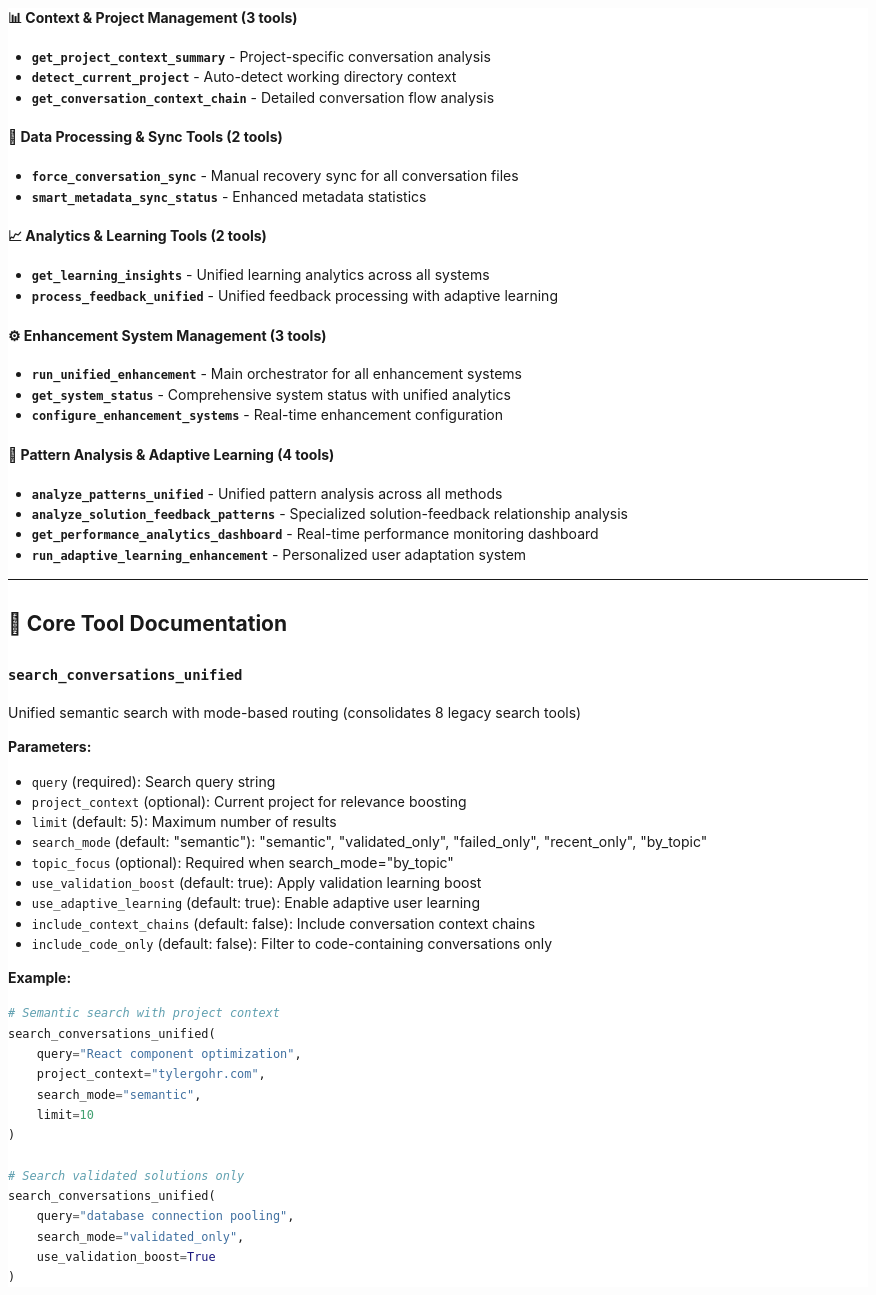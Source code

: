 #### 📊 Context & Project Management (3 tools)
- **`get_project_context_summary`** - Project-specific conversation analysis
- **`detect_current_project`** - Auto-detect working directory context
- **`get_conversation_context_chain`** - Detailed conversation flow analysis

#### 🔄 Data Processing & Sync Tools (2 tools)
- **`force_conversation_sync`** - Manual recovery sync for all conversation files
- **`smart_metadata_sync_status`** - Enhanced metadata statistics

#### 📈 Analytics & Learning Tools (2 tools)
- **`get_learning_insights`** - Unified learning analytics across all systems
- **`process_feedback_unified`** - Unified feedback processing with adaptive learning

#### ⚙️ Enhancement System Management (3 tools)
- **`run_unified_enhancement`** - Main orchestrator for all enhancement systems
- **`get_system_status`** - Comprehensive system status with unified analytics
- **`configure_enhancement_systems`** - Real-time enhancement configuration

#### 🧠 Pattern Analysis & Adaptive Learning (4 tools)
- **`analyze_patterns_unified`** - Unified pattern analysis across all methods
- **`analyze_solution_feedback_patterns`** - Specialized solution-feedback relationship analysis
- **`get_performance_analytics_dashboard`** - Real-time performance monitoring dashboard
- **`run_adaptive_learning_enhancement`** - Personalized user adaptation system

---

## 📖 Core Tool Documentation

### `search_conversations_unified`
Unified semantic search with mode-based routing (consolidates 8 legacy search tools)

**Parameters:**
- `query` (required): Search query string
- `project_context` (optional): Current project for relevance boosting
- `limit` (default: 5): Maximum number of results
- `search_mode` (default: "semantic"): "semantic", "validated_only", "failed_only", "recent_only", "by_topic"
- `topic_focus` (optional): Required when search_mode="by_topic"
- `use_validation_boost` (default: true): Apply validation learning boost
- `use_adaptive_learning` (default: true): Enable adaptive user learning
- `include_context_chains` (default: false): Include conversation context chains
- `include_code_only` (default: false): Filter to code-containing conversations only

**Example:**
```python
# Semantic search with project context
search_conversations_unified(
    query="React component optimization",
    project_context="tylergohr.com",
    search_mode="semantic",
    limit=10
)

# Search validated solutions only
search_conversations_unified(
    query="database connection pooling",
    search_mode="validated_only",
    use_validation_boost=True
)
```
